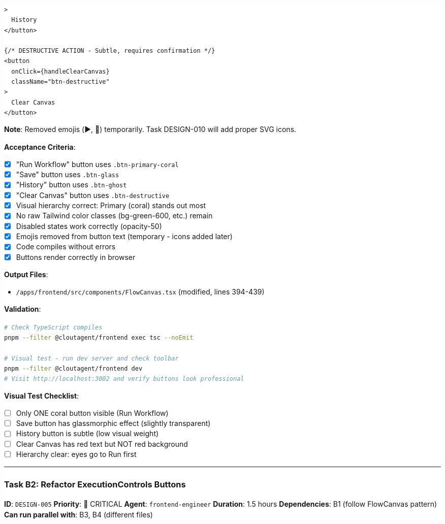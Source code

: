 ```tsx
>
  History
</button>

{/* DESTRUCTIVE ACTION - Subtle, requires confirmation */}
<button
  onClick={handleClearCanvas}
  className="btn-destructive"
>
  Clear Canvas
</button>
```

**Note**: Removed emojis (▶️, 🧪) temporarily. Task DESIGN-010 will add proper SVG icons.

**Acceptance Criteria**:
- [x] "Run Workflow" button uses `.btn-primary-coral`
- [x] "Save" button uses `.btn-glass`
- [x] "History" button uses `.btn-ghost`
- [x] "Clear Canvas" button uses `.btn-destructive`
- [x] Visual hierarchy correct: Primary (coral) stands out most
- [x] No raw Tailwind color classes (bg-green-600, etc.) remain
- [x] Disabled states work correctly (opacity-50)
- [x] Emojis removed from button text (temporary - icons added later)
- [x] Code compiles without errors
- [x] Buttons render correctly in browser

**Output Files**:
- `/apps/frontend/src/components/FlowCanvas.tsx` (modified, lines 394-439)

**Validation**:
```bash
# Check TypeScript compiles
pnpm --filter @cloutagent/frontend exec tsc --noEmit

# Visual test - run dev server and check toolbar
pnpm --filter @cloutagent/frontend dev
# Visit http://localhost:3002 and verify buttons look professional
```

**Visual Test Checklist**:
- [ ] Only ONE coral button visible (Run Workflow)
- [ ] Save button has glassmorphic effect (slightly transparent)
- [ ] History button is subtle (low visual weight)
- [ ] Clear Canvas has red text but NOT red background
- [ ] Hierarchy clear: eyes go to Run first

---

### Task B2: Refactor ExecutionControls Buttons
**ID**: `DESIGN-005`
**Priority**: 🔴 CRITICAL
**Agent**: `frontend-engineer`
**Duration**: 1.5 hours
**Dependencies**: B1 (follow FlowCanvas pattern)
**Can run parallel with**: B3, B4 (different files)
